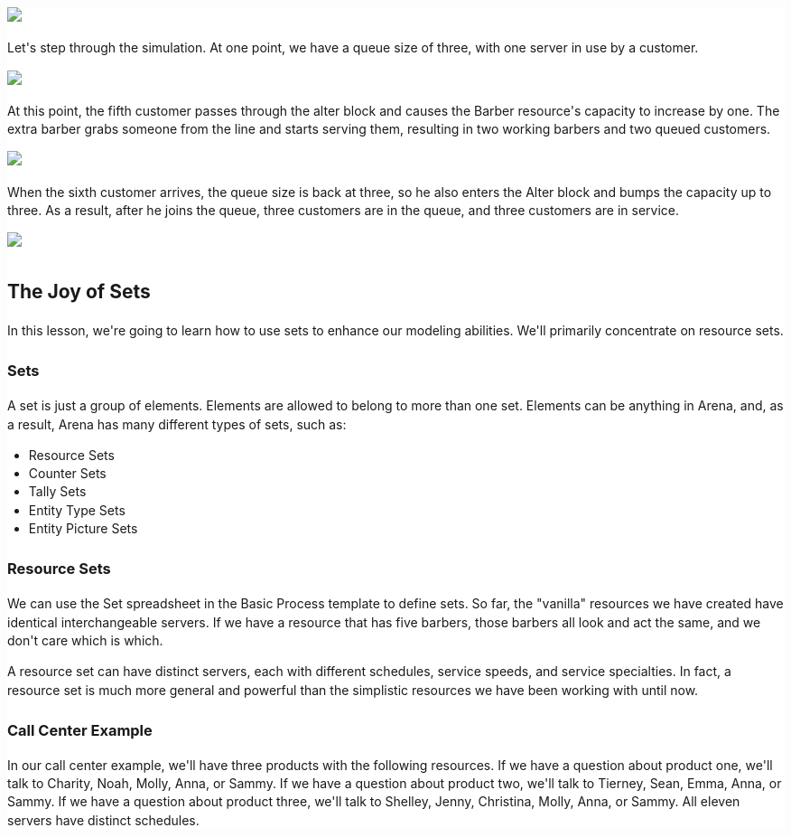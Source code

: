 ![](https://assets.omscs-notes.com/images/notes/simulation/2020-10-05-22-15-32.png)

Let's step through the simulation. At one point, we have a queue size of three,
with one server in use by a customer.

![](https://assets.omscs-notes.com/images/notes/simulation/2020-10-05-22-17-59.png)

At this point, the fifth customer passes through the alter block and causes the
Barber resource's capacity to increase by one. The extra barber grabs someone
from the line and starts serving them, resulting in two working barbers and two
queued customers.

![](https://assets.omscs-notes.com/images/notes/simulation/2020-10-05-22-19-04.png)

When the sixth customer arrives, the queue size is back at three, so he also
enters the Alter block and bumps the capacity up to three. As a result, after he
joins the queue, three customers are in the queue, and three customers are in
service.

![](https://assets.omscs-notes.com/images/notes/simulation/2020-10-05-22-20-27.png)

## The Joy of Sets

In this lesson, we're going to learn how to use sets to enhance our modeling
abilities. We'll primarily concentrate on resource sets.

### Sets

A set is just a group of elements. Elements are allowed to belong to more than
one set. Elements can be anything in Arena, and, as a result, Arena has many
different types of sets, such as:

- Resource Sets
- Counter Sets
- Tally Sets
- Entity Type Sets
- Entity Picture Sets

### Resource Sets

We can use the Set spreadsheet in the Basic Process template to define sets. So
far, the "vanilla" resources we have created have identical interchangeable
servers. If we have a resource that has five barbers, those barbers all look and
act the same, and we don't care which is which.

A resource set can have distinct servers, each with different schedules, service
speeds, and service specialties. In fact, a resource set is much more general
and powerful than the simplistic resources we have been working with until now.

### Call Center Example

In our call center example, we'll have three products with the following
resources. If we have a question about product one, we'll talk to Charity, Noah,
Molly, Anna, or Sammy. If we have a question about product two, we'll talk to
Tierney, Sean, Emma, Anna, or Sammy. If we have a question about product three,
we'll talk to Shelley, Jenny, Christina, Molly, Anna, or Sammy. All eleven
servers have distinct schedules.

